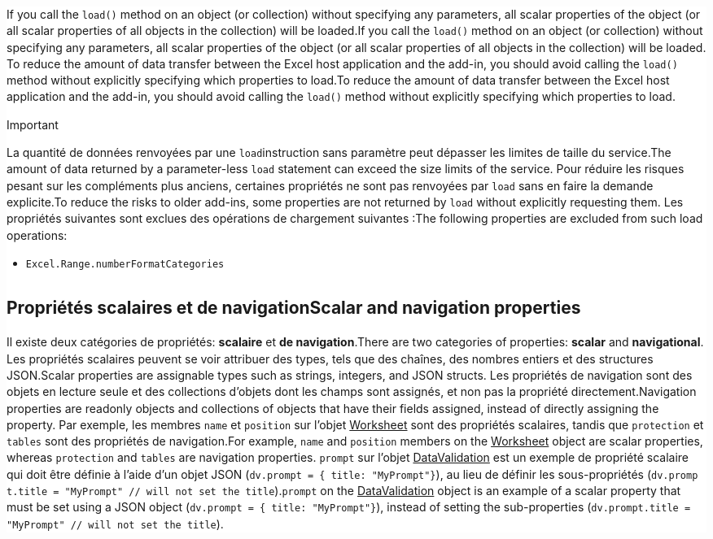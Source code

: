 <span data-ttu-id="b5b56-174">If you call the `load()` method on an object (or collection) without specifying any parameters, all scalar properties of the object (or all scalar properties of all objects in the collection) will be loaded.</span><span class="sxs-lookup"><span data-stu-id="b5b56-174">If you call the `load()` method on an object (or collection) without specifying any parameters, all scalar properties of the object (or all scalar properties of all objects in the collection) will be loaded.</span></span> <span data-ttu-id="b5b56-175">To reduce the amount of data transfer between the Excel host application and the add-in, you should avoid calling the `load()` method without explicitly specifying which properties to load.</span><span class="sxs-lookup"><span data-stu-id="b5b56-175">To reduce the amount of data transfer between the Excel host application and the add-in, you should avoid calling the `load()` method without explicitly specifying which properties to load.</span></span>

> [!IMPORTANT]
> <span data-ttu-id="b5b56-176">La quantité de données renvoyées par une `load`instruction sans paramètre peut dépasser les limites de taille du service.</span><span class="sxs-lookup"><span data-stu-id="b5b56-176">The amount of data returned by a parameter-less `load` statement can exceed the size limits of the service.</span></span> <span data-ttu-id="b5b56-177">Pour réduire les risques pesant sur les compléments plus anciens, certaines propriétés ne sont pas renvoyées par `load` sans en faire la demande explicite.</span><span class="sxs-lookup"><span data-stu-id="b5b56-177">To reduce the risks to older add-ins, some properties are not returned by `load` without explicitly requesting them.</span></span> <span data-ttu-id="b5b56-178">Les propriétés suivantes sont exclues des opérations de chargement suivantes :</span><span class="sxs-lookup"><span data-stu-id="b5b56-178">The following properties are excluded from such load operations:</span></span>
>
> * `Excel.Range.numberFormatCategories`

## <a name="scalar-and-navigation-properties"></a><span data-ttu-id="b5b56-179">Propriétés scalaires et de navigation</span><span class="sxs-lookup"><span data-stu-id="b5b56-179">Scalar and navigation properties</span></span>

<span data-ttu-id="b5b56-180">Il existe deux catégories de propriétés: **scalaire** et **de navigation**.</span><span class="sxs-lookup"><span data-stu-id="b5b56-180">There are two categories of properties: **scalar** and **navigational**.</span></span> <span data-ttu-id="b5b56-181">Les propriétés scalaires peuvent se voir attribuer des types, tels que des chaînes, des nombres entiers et des structures JSON.</span><span class="sxs-lookup"><span data-stu-id="b5b56-181">Scalar properties are assignable types such as strings, integers, and JSON structs.</span></span> <span data-ttu-id="b5b56-182">Les propriétés de navigation sont des objets en lecture seule et des collections d’objets dont les champs sont assignés, et non pas la propriété directement.</span><span class="sxs-lookup"><span data-stu-id="b5b56-182">Navigation properties are readonly objects and collections of objects that have their fields assigned, instead of directly assigning the property.</span></span> <span data-ttu-id="b5b56-183">Par exemple, les membres `name` et `position` sur l’objet [Worksheet](/javascript/api/excel/excel.worksheet) sont des propriétés scalaires, tandis que `protection` et `tables` sont des propriétés de navigation.</span><span class="sxs-lookup"><span data-stu-id="b5b56-183">For example, `name` and `position` members on the [Worksheet](/javascript/api/excel/excel.worksheet) object are scalar properties, whereas `protection` and `tables` are navigation properties.</span></span> <span data-ttu-id="b5b56-184">`prompt` sur l’objet [DataValidation](/javascript/api/excel/excel.datavalidation) est un exemple de propriété scalaire qui doit être définie à l’aide d’un objet JSON (`dv.prompt = { title: "MyPrompt"}`), au lieu de définir les sous-propriétés (`dv.prompt.title = "MyPrompt" // will not set the title`).</span><span class="sxs-lookup"><span data-stu-id="b5b56-184">`prompt` on the [DataValidation](/javascript/api/excel/excel.datavalidation) object is an example of a scalar property that must be set using a JSON object (`dv.prompt = { title: "MyPrompt"}`), instead of setting the sub-properties (`dv.prompt.title = "MyPrompt" // will not set the title`).</span></span>
